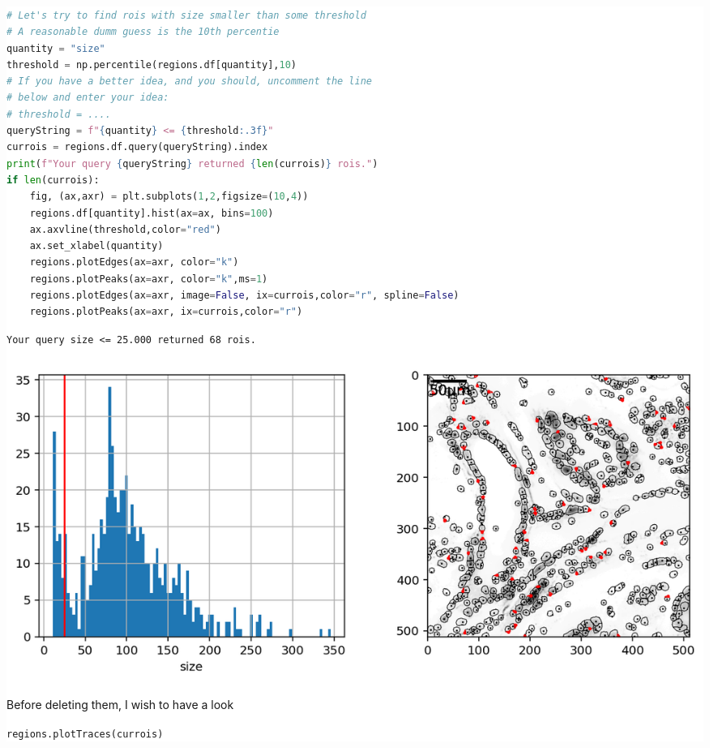 
```python
# Let's try to find rois with size smaller than some threshold
# A reasonable dumm guess is the 10th percentie
quantity = "size"
threshold = np.percentile(regions.df[quantity],10)
# If you have a better idea, and you should, uncomment the line 
# below and enter your idea:
# threshold = ....
queryString = f"{quantity} <= {threshold:.3f}"
currois = regions.df.query(queryString).index
print(f"Your query {queryString} returned {len(currois)} rois.")
if len(currois):
    fig, (ax,axr) = plt.subplots(1,2,figsize=(10,4))
    regions.df[quantity].hist(ax=ax, bins=100)
    ax.axvline(threshold,color="red")
    ax.set_xlabel(quantity)
    regions.plotEdges(ax=axr, color="k")
    regions.plotPeaks(ax=axr, color="k",ms=1)
    regions.plotEdges(ax=axr, image=False, ix=currois,color="r", spline=False)
    regions.plotPeaks(ax=axr, ix=currois,color="r")
```

    Your query size <= 25.000 returned 68 rois.



![png](Step1_roi_massages_files/Step1_roi_massages_15_1.png)


Before deleting them, I wish to have a look


```python
regions.plotTraces(currois)
```
